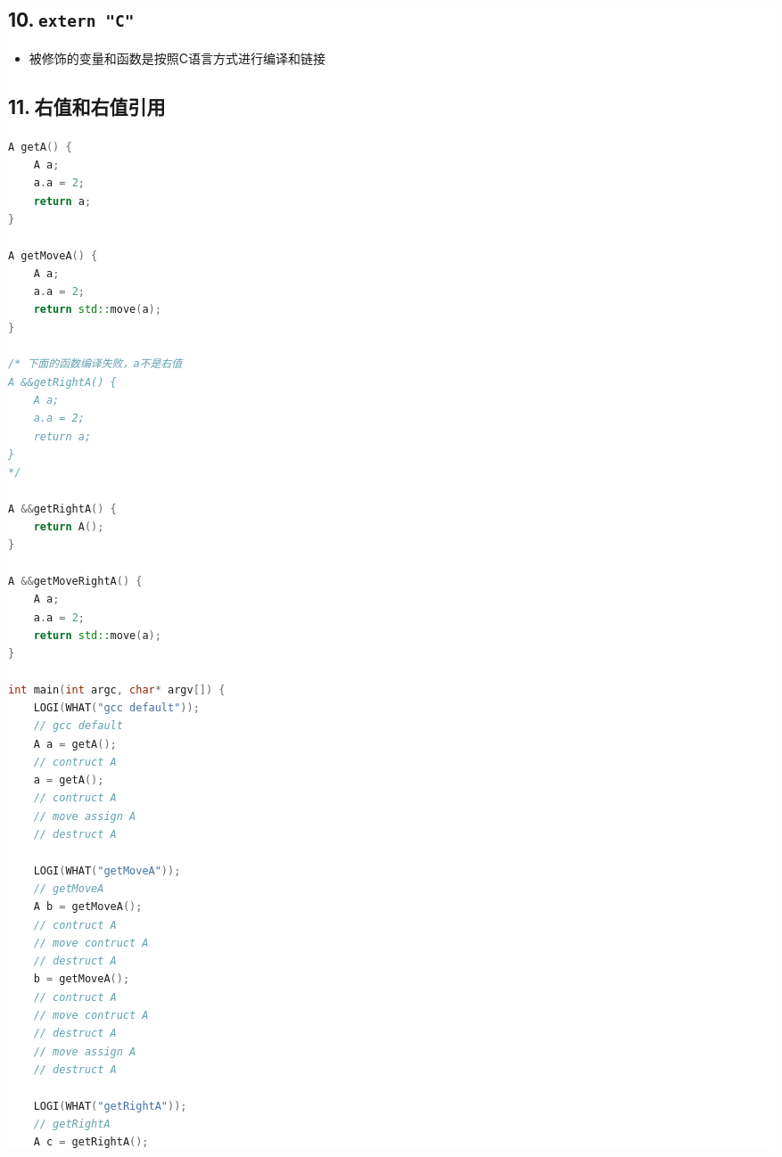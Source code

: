 ## 10. `extern "C"`

- 被修饰的变量和函数是按照C语言方式进行编译和链接

## 11. 右值和右值引用

```cpp
A getA() {
    A a;
    a.a = 2;
    return a;
}

A getMoveA() {
    A a;
    a.a = 2;
    return std::move(a);
}

/* 下面的函数编译失败，a不是右值
A &&getRightA() {
    A a;
    a.a = 2;
    return a;
}
*/

A &&getRightA() {
    return A();
}

A &&getMoveRightA() {
    A a;
    a.a = 2;
    return std::move(a);
}

int main(int argc, char* argv[]) {
    LOGI(WHAT("gcc default"));
    // gcc default
    A a = getA();
    // contruct A
    a = getA();
    // contruct A
    // move assign A
    // destruct A

    LOGI(WHAT("getMoveA"));
    // getMoveA
    A b = getMoveA();
    // contruct A
    // move contruct A
    // destruct A
    b = getMoveA();
    // contruct A
    // move contruct A
    // destruct A
    // move assign A
    // destruct A

    LOGI(WHAT("getRightA"));
    // getRightA
    A c = getRightA();
```